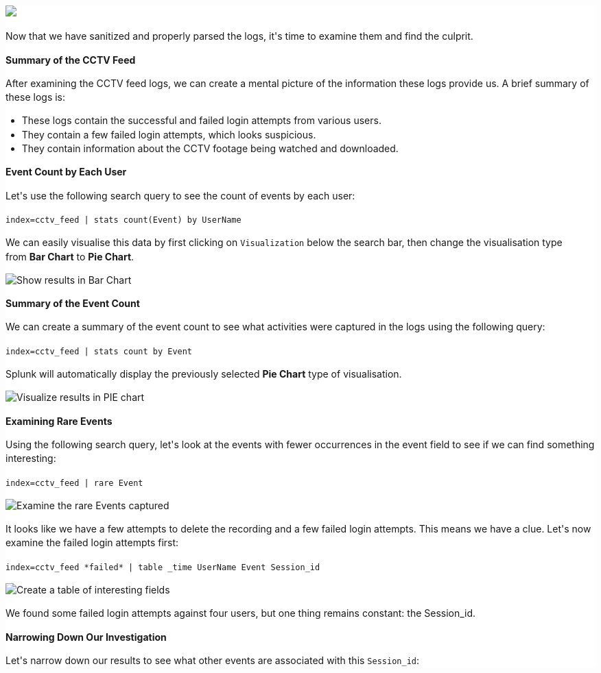 ![](https://tryhackme-images.s3.amazonaws.com/user-uploads/66b36e2379a5d0220fc6b99e/room-content/66b36e2379a5d0220fc6b99e-1732019992566.png)

Now that we have sanitized and properly parsed the logs, it's time to examine them and find the culprit.

**Summary of the CCTV Feed**

After examining the CCTV feed logs, we can create a mental picture of the information these logs provide us. A brief summary of these logs is:

- These logs contain the successful and failed login attempts from various users.
- They contain a few failed login attempts, which looks suspicious.
- They contain information about the CCTV footage being watched and downloaded.

**Event Count by Each User**

Let's use the following search query to see the count of events by each user:

`index=cctv_feed | stats count(Event) by UserName`

We can easily visualise this data by first clicking on `Visualization` below the search bar, then change the visualisation type from **Bar Chart** to **Pie Chart**.

![Show results in Bar Chart](https://tryhackme-images.s3.amazonaws.com/user-uploads/5e8dd9a4a45e18443162feab/room-content/5e8dd9a4a45e18443162feab-1732644352681.png)

**Summary of the Event Count**

We can create a summary of the event count to see what activities were captured in the logs using the following query:

`index=cctv_feed | stats count by Event`

Splunk will automatically display the previously selected **Pie Chart** type of visualisation.

![Visualize results in PIE chart](https://tryhackme-images.s3.amazonaws.com/user-uploads/5e8dd9a4a45e18443162feab/room-content/5e8dd9a4a45e18443162feab-1733109548199.png)  

**Examining Rare Events**

Using the following search query, let's look at the events with fewer occurrences in the event field to see if we can find something interesting:

`index=cctv_feed | rare Event`

![Examine the rare Events captured](https://tryhackme-images.s3.amazonaws.com/user-uploads/5e8dd9a4a45e18443162feab/room-content/5e8dd9a4a45e18443162feab-1733227064365.png)  

It looks like we have a few attempts to delete the recording and a few failed login attempts. This means we have a clue. Let's now examine the failed login attempts first:

`index=cctv_feed *failed* | table _time UserName Event Session_id`

![Create a table of interesting fields](https://tryhackme-images.s3.amazonaws.com/user-uploads/5e8dd9a4a45e18443162feab/room-content/5e8dd9a4a45e18443162feab-1732648002272.png)

We found some failed login attempts against four users, but one thing remains constant: the Session_id.

**Narrowing Down Our Investigation**

Let's narrow down our results to see what other events are associated with this `Session_id`:
